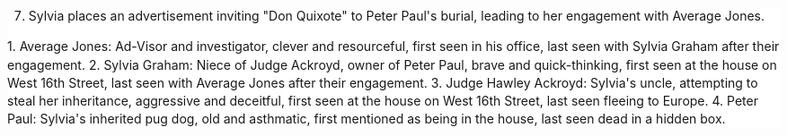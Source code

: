 7. Sylvia places an advertisement inviting "Don Quixote" to Peter Paul's burial, leading to her engagement with Average Jones.
</events>

<characters>1. Average Jones: Ad-Visor and investigator, clever and resourceful, first seen in his office, last seen with Sylvia Graham after their engagement.
2. Sylvia Graham: Niece of Judge Ackroyd, owner of Peter Paul, brave and quick-thinking, first seen at the house on West 16th Street, last seen with Average Jones after their engagement.
3. Judge Hawley Ackroyd: Sylvia's uncle, attempting to steal her inheritance, aggressive and deceitful, first seen at the house on West 16th Street, last seen fleeing to Europe.
4. Peter Paul: Sylvia's inherited pug dog, old and asthmatic, first mentioned as being in the house, last seen dead in a hidden box.</characters>